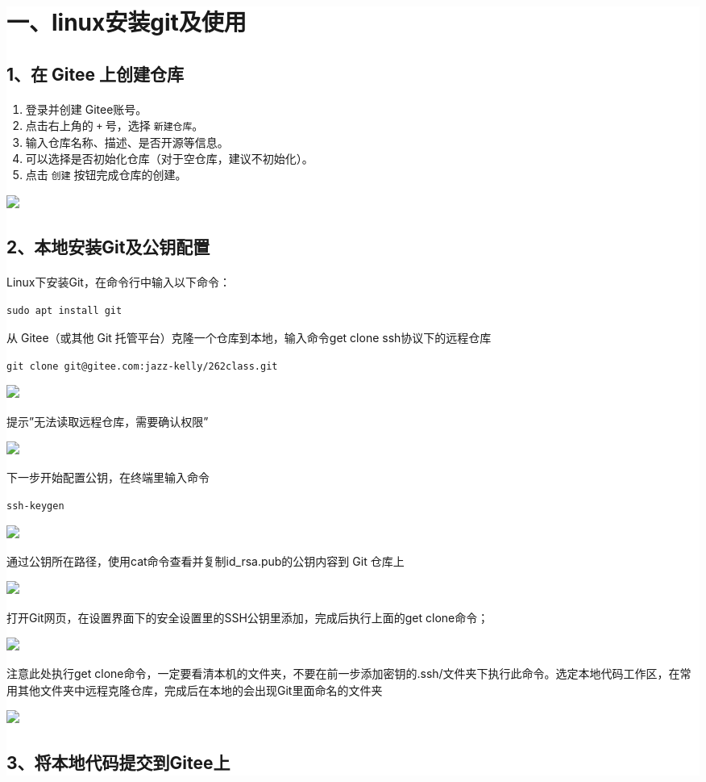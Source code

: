 # 一、linux安装git及使用

## 1、在 Gitee 上创建仓库

1. 登录并创建 Gitee账号。
2. 点击右上角的 `+` 号，选择 `新建仓库`。
3. 输入仓库名称、描述、是否开源等信息。
4. 可以选择是否初始化仓库（对于空仓库，建议不初始化）。
5. 点击 `创建` 按钮完成仓库的创建。

![](https://pic.imgdb.cn/item/664acdf5d9c307b7e93dfea4.jpg)

## 2、本地安装Git及公钥配置

Linux下安装Git，在命令行中输入以下命令：

```shell
sudo apt install git
```

从 Gitee（或其他 Git 托管平台）克隆一个仓库到本地，输入命令get clone ssh协议下的远程仓库

```shell
git clone git@gitee.com:jazz-kelly/262class.git
```

![](https://pic.imgdb.cn/item/664ad094d9c307b7e9406135.jpg)

提示”无法读取远程仓库，需要确认权限”

![](https://pic.imgdb.cn/item/664ad138d9c307b7e940ff8d.jpg)

下一步开始配置公钥，在终端里输入命令

```shell
ssh-keygen
```

![](https://pic.imgdb.cn/item/664ad193d9c307b7e9415453.jpg)

通过公钥所在路径，使用cat命令查看并复制id_rsa.pub的公钥内容到 Git 仓库上

![](https://pic.imgdb.cn/item/664ad28bd9c307b7e9424214.jpg)

打开Git网页，在设置界面下的安全设置里的SSH公钥里添加，完成后执行上面的get clone命令；

![](https://pic.imgdb.cn/item/664ad33ed9c307b7e942fb81.jpg)

注意此处执行get clone命令，一定要看清本机的文件夹，不要在前一步添加密钥的.ssh/文件夹下执行此命令。选定本地代码工作区，在常用其他文件夹中远程克隆仓库，完成后在本地的会出现Git里面命名的文件夹

![](https://pic.imgdb.cn/item/664ae1d7d9c307b7e974390a.jpg)

## 3、将本地代码提交到Gitee上
